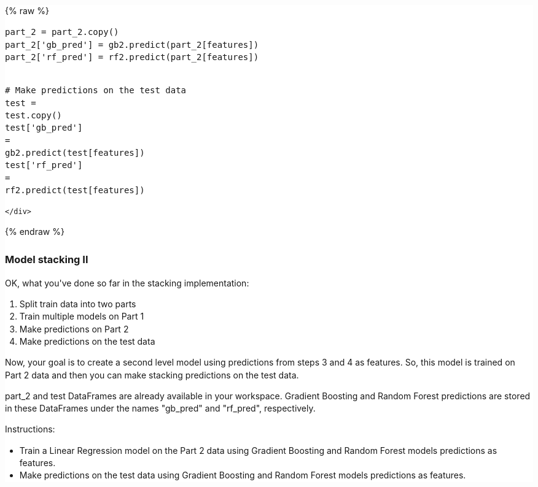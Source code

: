 </div>
</div>
</div>
    {% raw %}
    
<div class="cell border-box-sizing code_cell rendered">
<div class="input">

<div class="inner_cell">
    <div class="input_area">
<div class=" highlight hl-ipython3"><pre><span></span><span class="n">part_2</span> <span class="o">=</span> <span class="n">part_2</span><span class="o">.</span><span class="n">copy</span><span class="p">()</span>
<span class="n">part_2</span><span class="p">[</span><span class="s1">&#39;gb_pred&#39;</span><span class="p">]</span> <span class="o">=</span> <span class="n">gb2</span><span class="o">.</span><span class="n">predict</span><span class="p">(</span><span class="n">part_2</span><span class="p">[</span><span class="n">features</span><span class="p">])</span>
<span class="n">part_2</span><span class="p">[</span><span class="s1">&#39;rf_pred&#39;</span><span class="p">]</span> <span class="o">=</span> <span class="n">rf2</span><span class="o">.</span><span class="n">predict</span><span class="p">(</span><span class="n">part_2</span><span class="p">[</span><span class="n">features</span><span class="p">])</span>

<span class="c1"># Make predictions on the test data</span>
<span class="n">test</span> <span class="o">=</span> <span class="n">test</span><span class="o">.</span><span class="n">copy</span><span class="p">()</span>
<span class="n">test</span><span class="p">[</span><span class="s1">&#39;gb_pred&#39;</span><span class="p">]</span> <span class="o">=</span> <span class="n">gb2</span><span class="o">.</span><span class="n">predict</span><span class="p">(</span><span class="n">test</span><span class="p">[</span><span class="n">features</span><span class="p">])</span>
<span class="n">test</span><span class="p">[</span><span class="s1">&#39;rf_pred&#39;</span><span class="p">]</span> <span class="o">=</span> <span class="n">rf2</span><span class="o">.</span><span class="n">predict</span><span class="p">(</span><span class="n">test</span><span class="p">[</span><span class="n">features</span><span class="p">])</span>
</pre></div>

    </div>
</div>
</div>

</div>
    {% endraw %}

<div class="cell border-box-sizing text_cell rendered"><div class="inner_cell">
<div class="text_cell_render border-box-sizing rendered_html">
<h3 id="Model-stacking-II">Model stacking II<a class="anchor-link" href="#Model-stacking-II"> </a></h3><p>OK, what you've done so far in the stacking implementation:</p>
<ol>
<li>Split train data into two parts</li>
<li>Train multiple models on Part 1</li>
<li>Make predictions on Part 2</li>
<li>Make predictions on the test data</li>
</ol>
<p>Now, your goal is to create a second level model using predictions from steps 3 and 4 as features. So, this model is trained on Part 2 data and then you can make stacking predictions on the test data.</p>
<p>part_2 and test DataFrames are already available in your workspace. Gradient Boosting and Random Forest predictions are stored in these DataFrames under the names "gb_pred" and "rf_pred", respectively.</p>
<p>Instructions:</p>
<ul>
<li>Train a Linear Regression model on the Part 2 data using Gradient Boosting and Random Forest models predictions as features.</li>
<li>Make predictions on the test data using Gradient Boosting and Random Forest models predictions as features.</li>
</ul>

